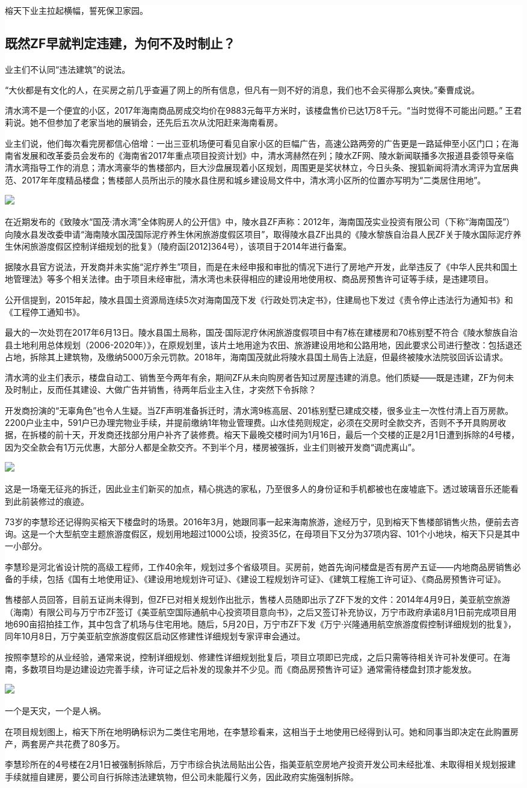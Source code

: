 <figcaption>榕天下业主拉起横幅，誓死保卫家园。</figcaption>  

## 既然ZF早就判定违建，为何不及时制止？

业主们不认同“违法建筑”的说法。

“大伙都是有文化的人，在买房之前几乎查遍了网上的所有信息，但凡有一则不好的消息，我们也不会买得那么爽快。”秦曹成说。

清水湾不是一个便宜的小区，2017年海南商品房成交均价在9883元每平方米时，该楼盘售价已达1万8千元。“当时觉得不可能出问题。” 王君莉说。她不但参加了老家当地的展销会，还先后五次从沈阳赶来海南看房。

业主们说，他们每次看完房都信心倍增：一出三亚机场便可看见自家小区的巨幅广告，高速公路两旁的广告更是一路延伸至小区门口；在海南省发展和改革委员会发布的《海南省2017年重点项目投资计划》中，清水湾赫然在列；陵水ZF网、陵水新闻联播多次报道县委领导亲临清水湾指导工作的消息；清水湾豪华的售楼部内，巨大沙盘展现着小区规划，周围更是奖状林立，今日头条、搜狐新闻将清水湾评为宜居典范、2017年年度精品楼盘；售楼部人员所出示的陵水县住房和城乡建设局文件中，清水湾小区所的位置亦写明为“二类居住用地”。

![](https://i.loli.net/2019/03/04/5c7cadb320a5c.jpg)

在近期发布的《致陵水“国茂·清水湾”全体购房人的公开信》中，陵水县ZF声称：2012年，海南国茂实业投资有限公司（下称“海南国茂”）向陵水县发改委申请“海南陵水国茂国际泥疗养生休闲旅游度假区项目”，取得陵水县ZF出具的《陵水黎族自治县人民ZF关于陵水国际泥疗养生休闲旅游度假区控制详细规划的批复》（陵府函\[2012\]364号），该项目于2014年进行备案。

据陵水县官方说法，开发商并未实施“泥疗养生”项目，而是在未经申报和审批的情况下进行了房地产开发，此举违反了《中华人民共和国土地管理法》等多个相关法律。由于项目未经审批，清水湾也未获得相应的建设用地使用权、商品房预售许可证等手续，是违建项目。

公开信提到，2015年起，陵水县国土资源局连续5次对海南国茂下发《行政处罚决定书》，住建局也下发过《责令停止违法行为通知书》和《工程停工通知书》。

最大的一次处罚在2017年6月13日。陵水县国土局称，国茂·国际泥疗休闲旅游度假项目中有7栋在建楼房和70栋别墅不符合《陵水黎族自治县土地利用总体规划（2006-2020年）》，在原规划里，该片土地用途为农田、旅游建设用地和公路用地，因此要求公司进行整改：包括退还占地，拆除其上建筑物，及缴纳5000万余元罚款。2018年，海南国茂就此将陵水县国土局告上法庭，但最终被陵水法院驳回诉讼请求。

清水湾的业主们表示，楼盘自动工、销售至今两年有余，期间ZF从未向购房者告知过房屋违建的消息。他们质疑——既是违建，ZF为何未及时制止，反而任其建设、大做广告并销售，待两年后业主入住，才突然下令拆除？

开发商扮演的“无辜角色”也令人生疑。当ZF声明准备拆迁时，清水湾9栋高层、201栋别墅已建成交楼，很多业主一次性付清上百万房款。2200户业主中，591户已办理完物业手续，并提前缴纳1年物业管理费。山水佳苑则规定，必须在交房时全款交齐，否则不予开具购房收据，在拆楼的前十天，开发商还找部分用户补齐了装修费。榕天下最晚交楼时间为1月16日，最后一个交楼的正是2月1日遭到拆除的4号楼，因为交全款会有1万元优惠，大部分人都是全款交齐。不到半个月，楼房被强拆，业主们则被开发商“调虎离山”。

![](https://i.loli.net/2019/03/04/5c7cadb53c335.jpg)

<figcaption>这是一场毫无征兆的拆迁，因此业主们新买的加点，精心挑选的家私，乃至很多人的身份证和手机都被也在废墟底下。透过玻璃音乐还能看到此前装修过的痕迹。</figcaption>

73岁的李慧珍还记得购买榕天下楼盘时的场景。2016年3月，她跟同事一起来海南旅游，途经万宁，见到榕天下售楼部销售火热，便前去咨询。这是一个大型航空主题旅游度假区，规划用地超过1000公顷，投资35亿，在母项目下又分为37项内容、101个小地块，榕天下只是其中一小部分。

李慧珍是河北省设计院的高级工程师，工作40余年，规划过多个省级项目。买房前，她首先询问楼盘是否有房产五证——内地商品房销售必备的手续，包括《国有土地使用证》、《建设用地规划许可证》、《建设工程规划许可证》、《建筑工程施工许可证》、《商品房预售许可证》。

售楼部人员回答，目前五证尚未得到，但ZF已对相关规划作出批示，售楼人员随即出示了ZF下发的文件：2014年4月9日，美亚航空旅游（海南）有限公司与万宁市ZF签订《美亚航空国际通航中心投资项目意向书》，之后又签订补充协议，万宁市政府承诺8月1日前完成项目用地690亩招拍挂工作，其中包含了机场与住宅用地。随后，5月20日，万宁市ZF下发《万宁·兴隆通用航空旅游度假控制详细规划的批复》，同年10月8日，万宁美亚航空旅游度假区启动区修建性详细规划专家评审会通过。

按照李慧珍的从业经验，通常来说，控制详细规划、修建性详细规划批复后，项目立项即已完成，之后只需等待相关许可补发便可。在海南，多数项目均是边建设边完善手续，许可证之后补发的现象并不少见。而《商品房预售许可证》通常需待楼盘封顶才能发放。

![](https://i.loli.net/2019/03/04/5c7cadc2921d1.jpg)

<figcaption>一个是天灾，一个是人祸。</figcaption>

在项目规划图上，榕天下所在地明确标识为二类住宅用地，在李慧珍看来，这相当于土地使用已经得到认可。她和同事当即决定在此购置房产，两套房产共花费了80多万。

李慧珍所在的4号楼在2月1日被强制拆除后，万宁市综合执法局贴出公告，指美亚航空房地产投资开发公司未经批准、未取得相关规划报建手续就擅自建房，要公司自行拆除违法建筑物，但公司未能履行义务，因此政府实施强制拆除。
